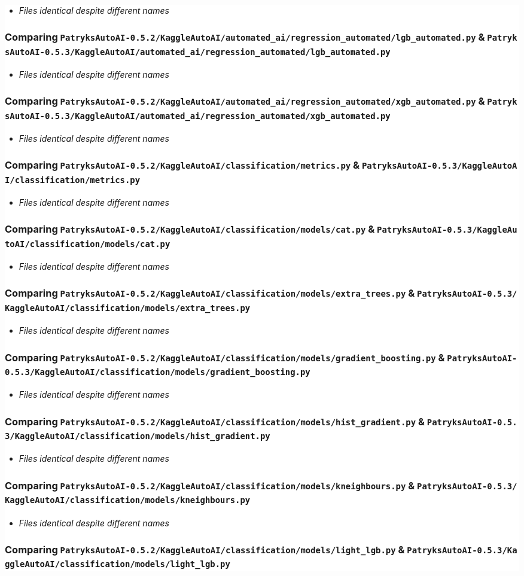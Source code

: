  * *Files identical despite different names*

### Comparing `PatryksAutoAI-0.5.2/KaggleAutoAI/automated_ai/regression_automated/lgb_automated.py` & `PatryksAutoAI-0.5.3/KaggleAutoAI/automated_ai/regression_automated/lgb_automated.py`

 * *Files identical despite different names*

### Comparing `PatryksAutoAI-0.5.2/KaggleAutoAI/automated_ai/regression_automated/xgb_automated.py` & `PatryksAutoAI-0.5.3/KaggleAutoAI/automated_ai/regression_automated/xgb_automated.py`

 * *Files identical despite different names*

### Comparing `PatryksAutoAI-0.5.2/KaggleAutoAI/classification/metrics.py` & `PatryksAutoAI-0.5.3/KaggleAutoAI/classification/metrics.py`

 * *Files identical despite different names*

### Comparing `PatryksAutoAI-0.5.2/KaggleAutoAI/classification/models/cat.py` & `PatryksAutoAI-0.5.3/KaggleAutoAI/classification/models/cat.py`

 * *Files identical despite different names*

### Comparing `PatryksAutoAI-0.5.2/KaggleAutoAI/classification/models/extra_trees.py` & `PatryksAutoAI-0.5.3/KaggleAutoAI/classification/models/extra_trees.py`

 * *Files identical despite different names*

### Comparing `PatryksAutoAI-0.5.2/KaggleAutoAI/classification/models/gradient_boosting.py` & `PatryksAutoAI-0.5.3/KaggleAutoAI/classification/models/gradient_boosting.py`

 * *Files identical despite different names*

### Comparing `PatryksAutoAI-0.5.2/KaggleAutoAI/classification/models/hist_gradient.py` & `PatryksAutoAI-0.5.3/KaggleAutoAI/classification/models/hist_gradient.py`

 * *Files identical despite different names*

### Comparing `PatryksAutoAI-0.5.2/KaggleAutoAI/classification/models/kneighbours.py` & `PatryksAutoAI-0.5.3/KaggleAutoAI/classification/models/kneighbours.py`

 * *Files identical despite different names*

### Comparing `PatryksAutoAI-0.5.2/KaggleAutoAI/classification/models/light_lgb.py` & `PatryksAutoAI-0.5.3/KaggleAutoAI/classification/models/light_lgb.py`
